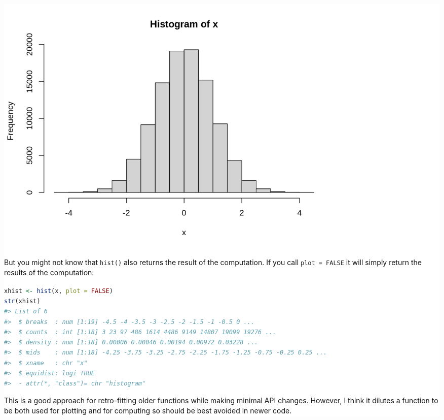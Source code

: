 <img src="side-effects_files/figure-html/unnamed-chunk-4-1.png" width="672" />

But you might not know that `hist()` also returns the result of the computation. If you call `plot = FALSE` it will simply return the results of the computation:


```r
xhist <- hist(x, plot = FALSE)
str(xhist)
#> List of 6
#>  $ breaks  : num [1:19] -4.5 -4 -3.5 -3 -2.5 -2 -1.5 -1 -0.5 0 ...
#>  $ counts  : int [1:18] 3 23 97 486 1614 4486 9149 14807 19099 19276 ...
#>  $ density : num [1:18] 0.00006 0.00046 0.00194 0.00972 0.03228 ...
#>  $ mids    : num [1:18] -4.25 -3.75 -3.25 -2.75 -2.25 -1.75 -1.25 -0.75 -0.25 0.25 ...
#>  $ xname   : chr "x"
#>  $ equidist: logi TRUE
#>  - attr(*, "class")= chr "histogram"
```

This is a good approach for retro-fitting older functions while making minimal API changes. However, I think it dilutes a function to be both used for plotting and for computing so should be best avoided in newer code.
